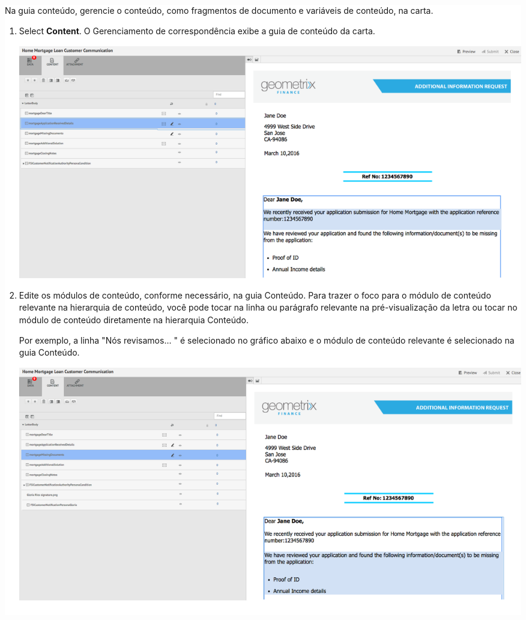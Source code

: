 Na guia conteúdo, gerencie o conteúdo, como fragmentos de documento e variáveis de conteúdo, na carta.

1. Select **Content**. O Gerenciamento de correspondência exibe a guia de conteúdo da carta.

   ![guia Conteúdo - realçar módulo no conteúdo](assets/3_content.png)

1. Edite os módulos de conteúdo, conforme necessário, na guia Conteúdo. Para trazer o foco para o módulo de conteúdo relevante na hierarquia de conteúdo, você pode tocar na linha ou parágrafo relevante na pré-visualização da letra ou tocar no módulo de conteúdo diretamente na hierarquia Conteúdo.

   Por exemplo, a linha &quot;Nós revisamos... &quot; é selecionado no gráfico abaixo e o módulo de conteúdo relevante é selecionado na guia Conteúdo.

   ![4_Highlightmoduleincontent](assets/4_highlightmoduleincontent.png)
